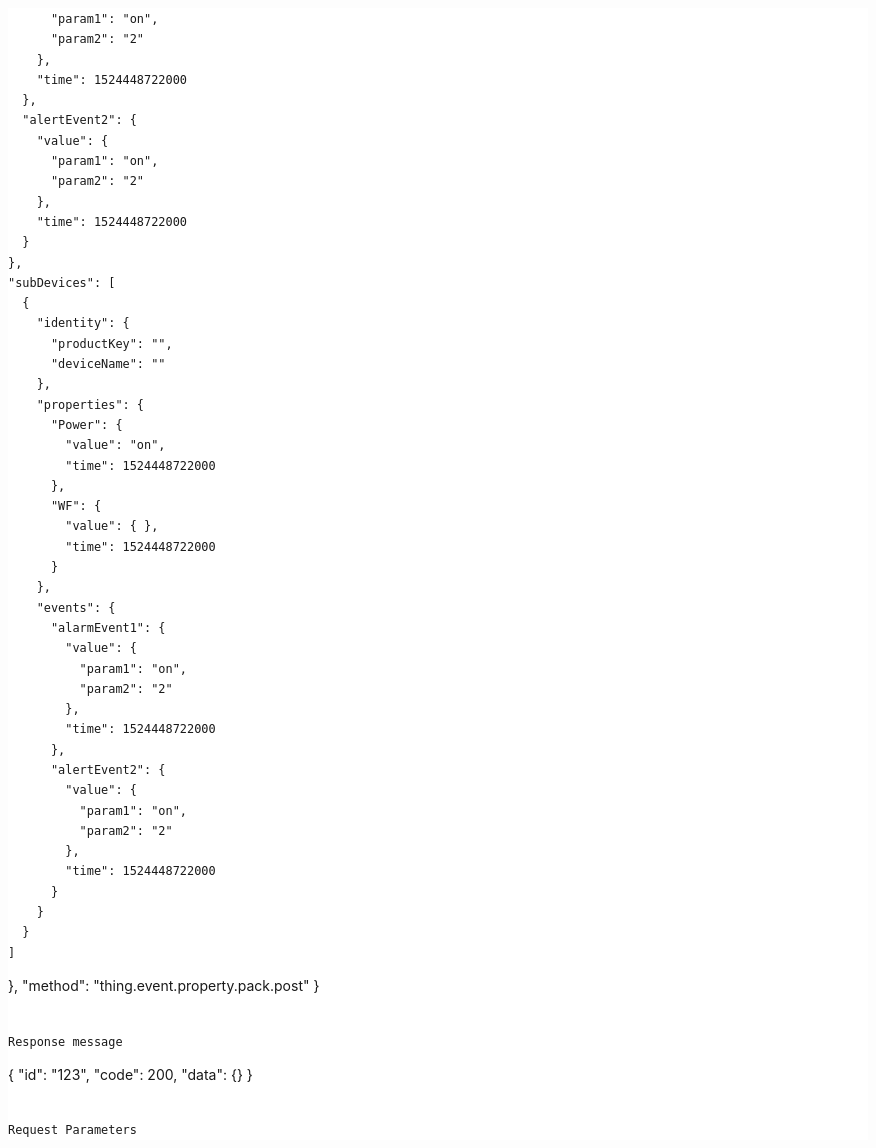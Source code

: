           "param1": "on", 
          "param2": "2"
        }, 
        "time": 1524448722000
      }, 
      "alertEvent2": {
        "value": {
          "param1": "on", 
          "param2": "2"
        }, 
        "time": 1524448722000
      }
    }, 
    "subDevices": [
      {
        "identity": {
          "productKey": "", 
          "deviceName": ""
        }, 
        "properties": {
          "Power": {
            "value": "on", 
            "time": 1524448722000
          }, 
          "WF": {
            "value": { }, 
            "time": 1524448722000
          }
        }, 
        "events": {
          "alarmEvent1": {
            "value": {
              "param1": "on", 
              "param2": "2"
            }, 
            "time": 1524448722000
          }, 
          "alertEvent2": {
            "value": {
              "param1": "on", 
              "param2": "2"
            }, 
            "time": 1524448722000
          }
        }
      }
    ]
  }, 
  "method": "thing.event.property.pack.post"
}
```

Response message

```
{
  "id": "123",
  "code": 200,
  "data": {}
}
```

Request Parameters

```